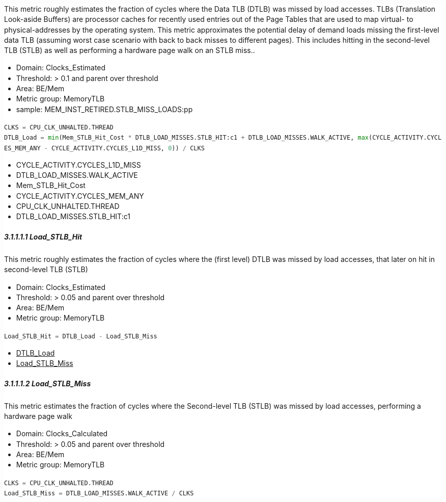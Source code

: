 This metric roughly estimates the fraction of cycles where the Data TLB (DTLB) was missed by load accesses. TLBs (Translation Look-aside Buffers) are processor caches for recently used entries out of the Page Tables that are used to map virtual- to physical-addresses by the operating system. This metric approximates the potential delay of demand loads missing the first-level data TLB (assuming worst case scenario with back to back misses to different pages). This includes hitting in the second-level TLB (STLB) as well as performing a hardware page walk on an STLB miss..

- Domain: Clocks_Estimated
- Threshold:  > 0.1 and parent over threshold
- Area: BE/Mem
- Metric group: MemoryTLB
- sample: MEM_INST_RETIRED.STLB_MISS_LOADS:pp

```python
CLKS = CPU_CLK_UNHALTED.THREAD
DTLB_Load = min(Mem_STLB_Hit_Cost * DTLB_LOAD_MISSES.STLB_HIT:c1 + DTLB_LOAD_MISSES.WALK_ACTIVE, max(CYCLE_ACTIVITY.CYCLES_MEM_ANY - CYCLE_ACTIVITY.CYCLES_L1D_MISS, 0)) / CLKS
```

- CYCLE_ACTIVITY.CYCLES_L1D_MISS
- DTLB_LOAD_MISSES.WALK_ACTIVE
- Mem_STLB_Hit_Cost
- CYCLE_ACTIVITY.CYCLES_MEM_ANY
- CPU_CLK_UNHALTED.THREAD
- DTLB_LOAD_MISSES.STLB_HIT:c1

##### 3.1.1.1.1 <a id="load_stlb_hit">Load_STLB_Hit</a>

This metric roughly estimates the fraction of cycles where the (first level) DTLB was missed by load accesses, that later on hit in second-level TLB (STLB)

- Domain: Clocks_Estimated
- Threshold:  > 0.05 and parent over threshold
- Area: BE/Mem
- Metric group: MemoryTLB

```python
Load_STLB_Hit = DTLB_Load - Load_STLB_Miss
```

- [DTLB_Load](#dtlb_load)
- [Load_STLB_Miss](#load_stlb_miss)

##### 3.1.1.1.2 <a id="load_stlb_miss">Load_STLB_Miss</a>

This metric estimates the fraction of cycles where the Second-level TLB (STLB) was missed by load accesses, performing a hardware page walk

- Domain: Clocks_Calculated
- Threshold:  > 0.05 and parent over threshold
- Area: BE/Mem
- Metric group: MemoryTLB

```python
CLKS = CPU_CLK_UNHALTED.THREAD
Load_STLB_Miss = DTLB_LOAD_MISSES.WALK_ACTIVE / CLKS
```
